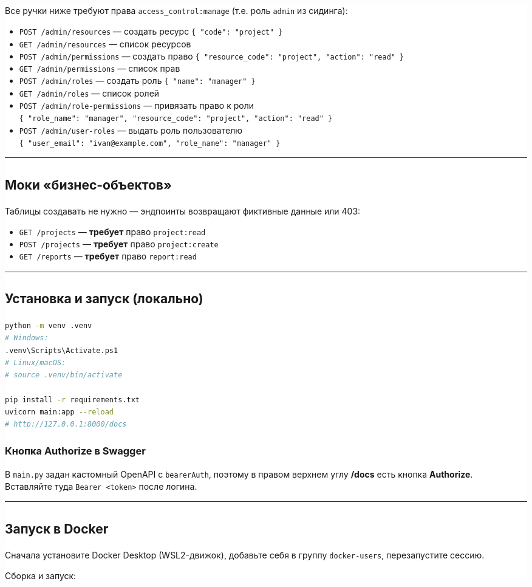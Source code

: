 Все ручки ниже требуют права `access_control:manage` (т.е. роль `admin` из сидинга):

- `POST /admin/resources` — создать ресурс `{ "code": "project" }`
- `GET /admin/resources` — список ресурсов
- `POST /admin/permissions` — создать право `{ "resource_code": "project", "action": "read" }`
- `GET /admin/permissions` — список прав
- `POST /admin/roles` — создать роль `{ "name": "manager" }`
- `GET /admin/roles` — список ролей
- `POST /admin/role-permissions` — привязать право к роли  
  `{ "role_name": "manager", "resource_code": "project", "action": "read" }`
- `POST /admin/user-roles` — выдать роль пользователю  
  `{ "user_email": "ivan@example.com", "role_name": "manager" }`

---

## Моки «бизнес-объектов»

Таблицы создавать не нужно — эндпоинты возвращают фиктивные данные или 403:

- `GET /projects` — **требует** право `project:read`
- `POST /projects` — **требует** право `project:create`
- `GET /reports` — **требует** право `report:read`

---

## Установка и запуск (локально)

```bash
python -m venv .venv
# Windows:
.venv\Scripts\Activate.ps1
# Linux/macOS:
# source .venv/bin/activate

pip install -r requirements.txt
uvicorn main:app --reload
# http://127.0.0.1:8000/docs
```

### Кнопка Authorize в Swagger

В `main.py` задан кастомный OpenAPI с `bearerAuth`, поэтому в правом верхнем углу **/docs** есть кнопка **Authorize**.  
Вставляйте туда `Bearer <token>` после логина.

---

## Запуск в Docker

Сначала установите Docker Desktop (WSL2-движок), добавьте себя в группу `docker-users`, перезапустите сессию.

Сборка и запуск:
